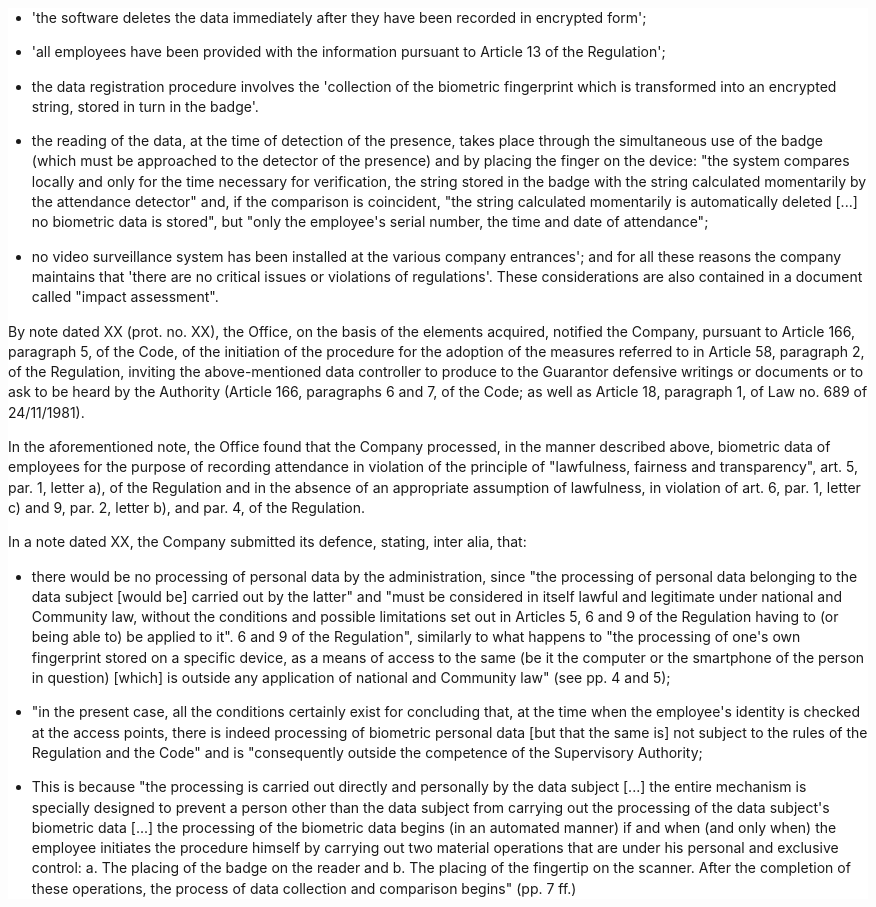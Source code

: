 - 'the software deletes the data immediately after they have been recorded in encrypted form';

- 'all employees have been provided with the information pursuant to Article 13 of the Regulation';

- the data registration procedure involves the 'collection of the biometric fingerprint which is transformed into an encrypted string, stored in turn in the badge'.

- the reading of the data, at the time of detection of the presence, takes place through the simultaneous use of the badge (which must be approached to the detector of the presence) and by placing the finger on the device: "the system compares locally and only for the time necessary for verification, the string stored in the badge with the string calculated momentarily by the attendance detector" and, if the comparison is coincident, "the string calculated momentarily is automatically deleted \[...\] no biometric data is stored", but "only the employee's serial number, the time and date of attendance";

- no video surveillance system has been installed at the various company entrances'; and for all these reasons the company maintains that 'there are no critical issues or violations of regulations'. These considerations are also contained in a document called "impact assessment".

By note dated XX (prot. no. XX), the Office, on the basis of the elements acquired, notified the Company, pursuant to Article 166, paragraph 5, of the Code, of the initiation of the procedure for the adoption of the measures referred to in Article 58, paragraph 2, of the Regulation, inviting the above-mentioned data controller to produce to the Guarantor defensive writings or documents or to ask to be heard by the Authority (Article 166, paragraphs 6 and 7, of the Code; as well as Article 18, paragraph 1, of Law no. 689 of 24/11/1981).

In the aforementioned note, the Office found that the Company processed, in the manner described above, biometric data of employees for the purpose of recording attendance in violation of the principle of "lawfulness, fairness and transparency", art. 5, par. 1, letter a), of the Regulation and in the absence of an appropriate assumption of lawfulness, in violation of art. 6, par. 1, letter c) and 9, par. 2, letter b), and par. 4, of the Regulation.

In a note dated XX, the Company submitted its defence, stating, inter alia, that:

- there would be no processing of personal data by the administration, since "the processing of personal data belonging to the data subject \[would be\] carried out by the latter" and "must be considered in itself lawful and legitimate under national and Community law, without the conditions and possible limitations set out in Articles 5, 6 and 9 of the Regulation having to (or being able to) be applied to it". 6 and 9 of the Regulation", similarly to what happens to "the processing of one's own fingerprint stored on a specific device, as a means of access to the same (be it the computer or the smartphone of the person in question) \[which\] is outside any application of national and Community law" (see pp. 4 and 5);

- "in the present case, all the conditions certainly exist for concluding that, at the time when the employee's identity is checked at the access points, there is indeed processing of biometric personal data \[but that the same is\] not subject to the rules of the Regulation and the Code" and is "consequently outside the competence of the Supervisory Authority;

- This is because "the processing is carried out directly and personally by the data subject \[...\] the entire mechanism is specially designed to prevent a person other than the data subject from carrying out the processing of the data subject's biometric data \[...\] the processing of the biometric data begins (in an automated manner) if and when (and only when) the employee initiates the procedure himself by carrying out two material operations that are under his personal and exclusive control: a. The placing of the badge on the reader and b. The placing of the fingertip on the scanner. After the completion of these operations, the process of data collection and comparison begins" (pp. 7 ff.)
